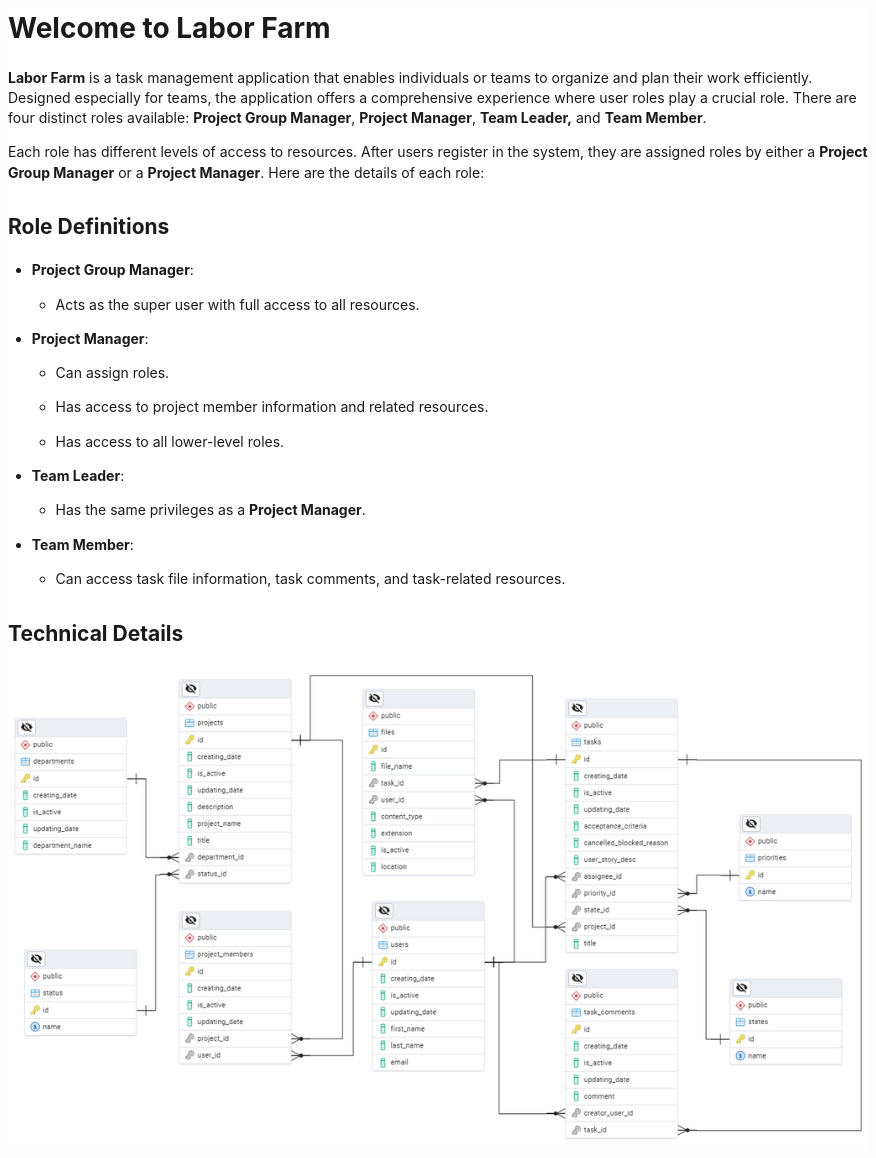 # Welcome to Labor Farm 

**Labor Farm** is a task management application that enables individuals or teams to organize and plan their work efficiently. Designed especially for teams, the application offers a comprehensive experience where user roles play a crucial role. There are four distinct roles available: **Project Group Manager**, **Project Manager**, **Team Leader,** and **Team Member**.

Each role has different levels of access to resources. After users register in the system, they are assigned roles by either a **Project Group Manager** or a **Project Manager**. Here are the details of each role:

## Role Definitions

-   **Project Group Manager**:
    
    -   Acts as the super user with full access to all resources.
        
-   **Project Manager**:
    
    -   Can assign roles.
        
    -   Has access to project member information and related resources.
        
    -   Has access to all lower-level roles.
        
-   **Team Leader**:
    
    -   Has the same privileges as a **Project Manager**.
        
-   **Team Member**:
    
    -   Can access task file information, task comments, and task-related resources.

## Technical Details
#### **![System Overview](Assets/erd-diagram.png)**
